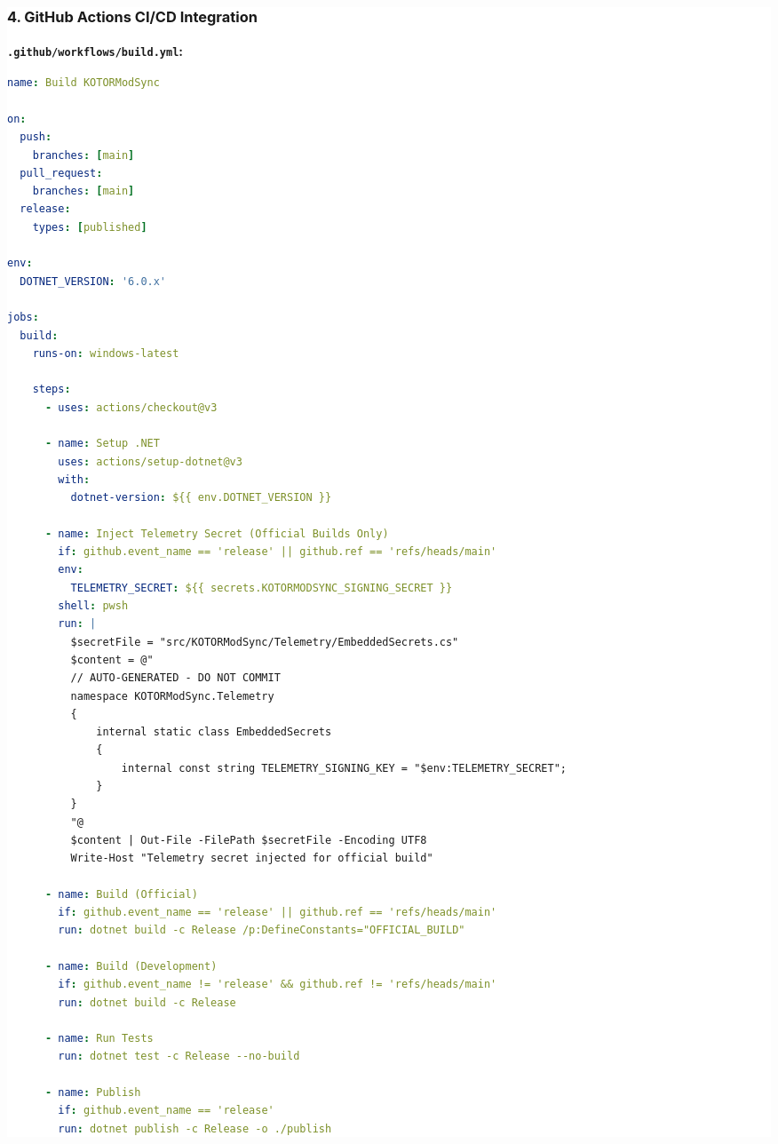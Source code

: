 ### 4. GitHub Actions CI/CD Integration

**`.github/workflows/build.yml`:**

```yaml
name: Build KOTORModSync

on:
  push:
    branches: [main]
  pull_request:
    branches: [main]
  release:
    types: [published]

env:
  DOTNET_VERSION: '6.0.x'

jobs:
  build:
    runs-on: windows-latest
    
    steps:
      - uses: actions/checkout@v3
      
      - name: Setup .NET
        uses: actions/setup-dotnet@v3
        with:
          dotnet-version: ${{ env.DOTNET_VERSION }}
      
      - name: Inject Telemetry Secret (Official Builds Only)
        if: github.event_name == 'release' || github.ref == 'refs/heads/main'
        env:
          TELEMETRY_SECRET: ${{ secrets.KOTORMODSYNC_SIGNING_SECRET }}
        shell: pwsh
        run: |
          $secretFile = "src/KOTORModSync/Telemetry/EmbeddedSecrets.cs"
          $content = @"
          // AUTO-GENERATED - DO NOT COMMIT
          namespace KOTORModSync.Telemetry
          {
              internal static class EmbeddedSecrets
              {
                  internal const string TELEMETRY_SIGNING_KEY = "$env:TELEMETRY_SECRET";
              }
          }
          "@
          $content | Out-File -FilePath $secretFile -Encoding UTF8
          Write-Host "Telemetry secret injected for official build"
      
      - name: Build (Official)
        if: github.event_name == 'release' || github.ref == 'refs/heads/main'
        run: dotnet build -c Release /p:DefineConstants="OFFICIAL_BUILD"
      
      - name: Build (Development)
        if: github.event_name != 'release' && github.ref != 'refs/heads/main'
        run: dotnet build -c Release
      
      - name: Run Tests
        run: dotnet test -c Release --no-build
      
      - name: Publish
        if: github.event_name == 'release'
        run: dotnet publish -c Release -o ./publish
```